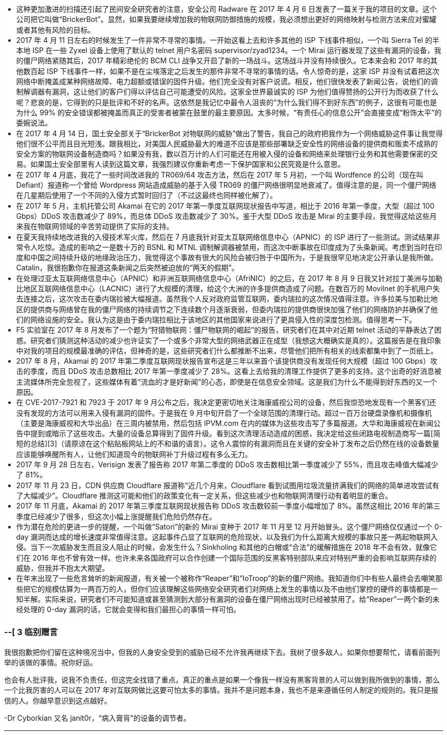 * 这种更加激进的扫描还引起了民间安全研究者的注意，安全公司 Radware 在 2017 年 4 月 6 日发表了一篇关于我的项目的文章。这个公司把它叫做“BrickerBot”。显然，如果我要继续增加我的物联网防御措施的规模，我必须想出更好的网络映射与检测方法来应对蜜罐或者其他有风险的目标。
* 2017 年 4 月 11 日左右的时候发生了一件非常不寻常的事情。一开始这看上去和许多其他的 ISP 下线事件相似，一个叫 Sierra Tel 的半本地 ISP 在一些 Zyxel 设备上使用了默认的 telnet 用户名密码 supervisor/zyad1234。一个 Mirai 运行器发现了这些有漏洞的设备，我的僵尸网络紧随其后，2017 年精彩绝伦的 BCM CLI 战争又开启了新的一场战斗。这场战斗并没有持续很久。它本来会和 2017 年的其他数百起 ISP 下线事件一样，如果不是在尘埃落定之后发生的那件非常不寻常的事情的话。令人惊奇的是，这家 ISP 并没有试着把这次网络中断掩盖成某种网络故障、电力超额或错误的固件升级。他们完全没有对客户说谎。相反，他们很快发表了新闻公告，说他们的调制解调器有漏洞，这让他们的客户们得以评估自己可能遭受的风险。这家全世界最诚实的 ISP 为他们值得赞扬的公开行为而收获了什么呢？悲哀的是，它得到的只是批评和不好的名声。这依然是我记忆中最令人沮丧的“为什么我们得不到好东西”的例子，这很有可能也是为什么 99% 的安全错误都被掩盖而真正的受害者被蒙在鼓里的最主要原因。太多时候，“有责任心的信息公开”会直接变成“粉饰太平”的委婉说法。
* 在 2017 年 4 月 14 日，国土安全部关于“BrickerBot 对物联网的威胁”做出了警告，我自己的政府把我作为一个网络威胁这件事让我觉得他们很不公平而且目光短浅。跟我相比，对美国人民威胁最大的难道不应该是那些部署缺乏安全性的网络设备的提供商和贩卖不成熟的安全方案的物联网设备制造商吗？如果没有我，数以百万计的人们可能还在用被入侵的设备和网络来处理银行业务和其他需要保密的交易。如果国土安全部里有人读到这篇文章，我强烈建议你重新考虑一下保护国家和公民究竟是什么意思。
* 在 2017 年 4 月底，我花了一些时间改进我的 TR069/64 攻击方法，然后在 2017 年 5 月初，一个叫 Wordfence 的公司（现在叫 Defiant）报道称一个曾给 Wordpress 网站造成威胁的基于入侵 TR069 的僵尸网络很明显地衰减了。值得注意的是，同一个僵尸网络在几星期后使用了一个不同的入侵方式暂时回归了（不过这最终也同样被化解了）。
* 在 2017 年 5 月，主机托管公司 Akamai 在它的 2017 年第一季度互联网现状报告中写道，相比于 2016 年第一季度，大型（超过 100 Gbps）DDoS 攻击数减少了 89%，而总体 DDoS 攻击数减少了 30%。鉴于大型 DDoS 攻击是 Mirai 的主要手段，我觉得这给这些月来我在物联网领域的辛苦劳动提供了实际的支持。
* 在夏天我持续地改进我的入侵技术军火库，然后在 7 月底我针对亚太互联网络信息中心（APNIC）的 ISP 进行了一些测试。测试结果非常令人吃惊。造成的影响之一是数十万的 BSNL 和 MTNL 调制解调器被禁用，而这次中断事故在印度成为了头条新闻。考虑到当时在印度和中国之间持续升级的地缘政治压力，我觉得这个事故有很大的风险会被归咎于中国所为，于是我很罕见地决定公开承认是我所做。Catalin，我很抱歉你在报道这条新闻之后突然被迫放的“两天的假期”。
* 在处理过亚太互联网络信息中心（APNIC）和非洲互联网络信息中心（AfriNIC）的之后，在 2017 年 8 月 9 日我又针对拉丁美洲与加勒比地区互联网络信息中心（LACNIC）进行了大规模的清理，给这个大洲的许多提供商造成了问题。在数百万的 Movilnet 的手机用户失去连接之后，这次攻击在委内瑞拉被大幅报道。虽然我个人反对政府监管互联网，委内瑞拉的这次情况值得注意。许多拉美与加勒比地区的提供商与网络曾在我的僵尸网络的持续调节之下连续数个月逐渐衰弱，但委内瑞拉的提供商很快加强了他们的网络防护并确保了他们的网络设施的安全。我认为这是由于委内瑞拉相比于该地区的其他国家来说进行了更具侵入性的深度包检测。值得思考一下。
* F5 实验室在 2017 年 8 月发布了一个题为“狩猎物联网：僵尸物联网的崛起”的报告，研究者们在其中对近期 telnet 活动的平静表达了困惑。研究者们猜测这种活动的减少也许证实了一个或多个非常大型的网络武器正在成型（我想这大概确实是真的）。这篇报告是在我印象中对我的项目的规模最准确的评估，但神奇的是，这些研究者们什么都推断不出来，尽管他们把所有相关的线索都集中到了一页纸上。
* 2017 年 8 月，Akamai 的 2017 年第二季度互联网现状报告宣布这是三年以来首个该提供商没有发现任何大规模（超过 100 Gbps）攻击的季度，而且 DDoS 攻击总数相比 2017 年第一季度减少了 28%。这看上去给我的清理工作提供了更多的支持。这个出奇的好消息被主流媒体所完全忽视了，这些媒体有着“流血的才是好新闻”的心态，即使是在信息安全领域。这是我们为什么不能得到好东西的又一个原因。
* 在 CVE-2017-7921 和 7923 于 2017 年 9 月公布之后，我决定更密切地关注海康威视公司的设备，然后我惊恐地发现有一个黑客们还没有发现的方法可以用来入侵有漏洞的固件。于是我在 9 月中旬开启了一个全球范围的清理行动。超过一百万台硬盘录像机和摄像机（主要是海康威视和大华出品）在三周内被禁用，然后包括 IPVM.com 在内的媒体为这些攻击写了多篇报道。大华和海康威视在新闻公告中提到或暗示了这些攻击。大量的设备总算得到了固件升级。看到这次清理活动造成的困惑，我决定给这些闭路电视制造商写一篇[简短的总结][3]（请原谅在这个粘贴板网站上的不和谐的语言）。这令人震惊的有漏洞而且在关键的安全补丁发布之后仍然在线的设备数量应该能够唤醒所有人，让他们知道现今的物联网补丁升级过程有多么无力。
* 2017 年 9 月 28 日左右，Verisign 发表了报告称 2017 年第二季度的 DDoS 攻击数相比第一季度减少了 55%，而且攻击峰值大幅减少了 81%。
* 2017 年 11 月 23 日，CDN 供应商 Cloudflare 报道称“近几个月来，Cloudflare 看到试图用垃圾流量挤满我们的网络的简单进攻尝试有了大幅减少”。Cloudflare 推测这可能和他们的政策变化有一定关系，但这些减少也和物联网清理行动有着明显的重合。
* 2017 年 11 月底，Akamai 的 2017 年第三季度互联网现状报告称 DDoS 攻击数较前一季度小幅增加了 8%。虽然这相比 2016 年的第三季度已经减少了很多，但这次小幅上涨提醒我们危险仍然存在。
* 作为潜在危险的更进一步的提醒，一个叫做“Satori”的新的 Mirai 变种于 2017 年 11 月至 12 月开始冒头。这个僵尸网络仅仅通过一个 0-day 漏洞而达成的增长速度非常值得注意。这起事件凸显了互联网的危险现状，以及我们为什么距离大规模的事故只差一两起物联网入侵。当下一次威胁发生而且没人阻止的时候，会发生什么？Sinkholing 和其他的白帽或“合法”的缓解措施在 2018 年不会有效，就像它们在 2016 年也不曾有效一样。也许未来各国政府可以合作创建一个国际范围的反黑客特别部队来应对特别严重的会影响互联网存续的威胁，但我并不抱太大期望。
* 在年末出现了一些危言耸听的新闻报道，有关被一个被称作“Reaper”和“IoTroop”的新的僵尸网络。我知道你们中有些人最终会去嘲笑那些把它的规模估算为一两百万的人，但你们应该理解这些网络安全研究者们对网络上发生的事情以及不由他们掌控的硬件的事情都是一知半解。实际来说，研究者们不可能知道或甚至猜测到大部分有漏洞的设备在僵尸网络出现时已经被禁用了。给“Reaper”一两个新的未经处理的 0-day 漏洞的话，它就会变得和我们最担心的事情一样可怕。

### --[ 3 临别赠言

我很抱歉把你们留在这种境况当中，但我的人身安全受到的威胁已经不允许我再继续下去。我树了很多敌人。如果你想要帮忙，请看前面列举的该做的事情。祝你好运。

也会有人批评我，说我不负责任，但这完全找错了重点。真正的重点是如果一个像我一样没有黑客背景的人可以做到我所做到的事情，那么一个比我厉害的人可以在 2017 年对互联网做比这要可怕太多的事情。我并不是问题本身，我也不是来遵循任何人制定的规则的。我只是报信的人。你越早意识到这点越好。

-Dr Cyborkian 又名 janit0r，“病入膏肓”的设备的调节者。

--------------------------------------------------------------------------------
